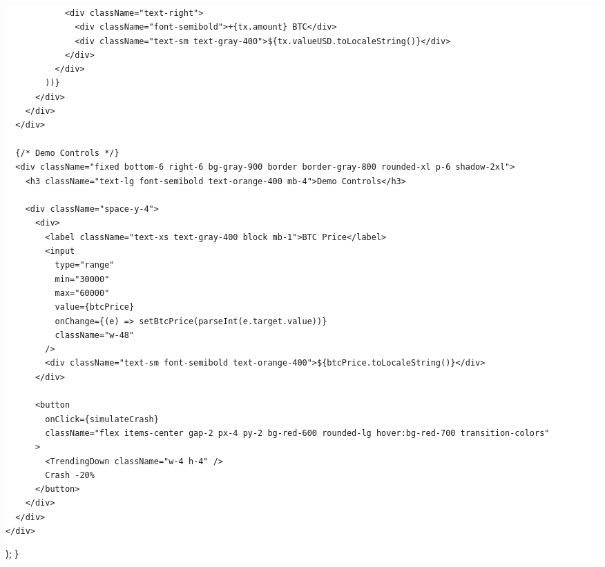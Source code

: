                 <div className="text-right">
                  <div className="font-semibold">+{tx.amount} BTC</div>
                  <div className="text-sm text-gray-400">${tx.valueUSD.toLocaleString()}</div>
                </div>
              </div>
            ))}
          </div>
        </div>
      </div>

      {/* Demo Controls */}
      <div className="fixed bottom-6 right-6 bg-gray-900 border border-gray-800 rounded-xl p-6 shadow-2xl">
        <h3 className="text-lg font-semibold text-orange-400 mb-4">Demo Controls</h3>
        
        <div className="space-y-4">
          <div>
            <label className="text-xs text-gray-400 block mb-1">BTC Price</label>
            <input
              type="range"
              min="30000"
              max="60000"
              value={btcPrice}
              onChange={(e) => setBtcPrice(parseInt(e.target.value))}
              className="w-48"
            />
            <div className="text-sm font-semibold text-orange-400">${btcPrice.toLocaleString()}</div>
          </div>
          
          <button
            onClick={simulateCrash}
            className="flex items-center gap-2 px-4 py-2 bg-red-600 rounded-lg hover:bg-red-700 transition-colors"
          >
            <TrendingDown className="w-4 h-4" />
            Crash -20%
          </button>
        </div>
      </div>
    </div>
  );
}
